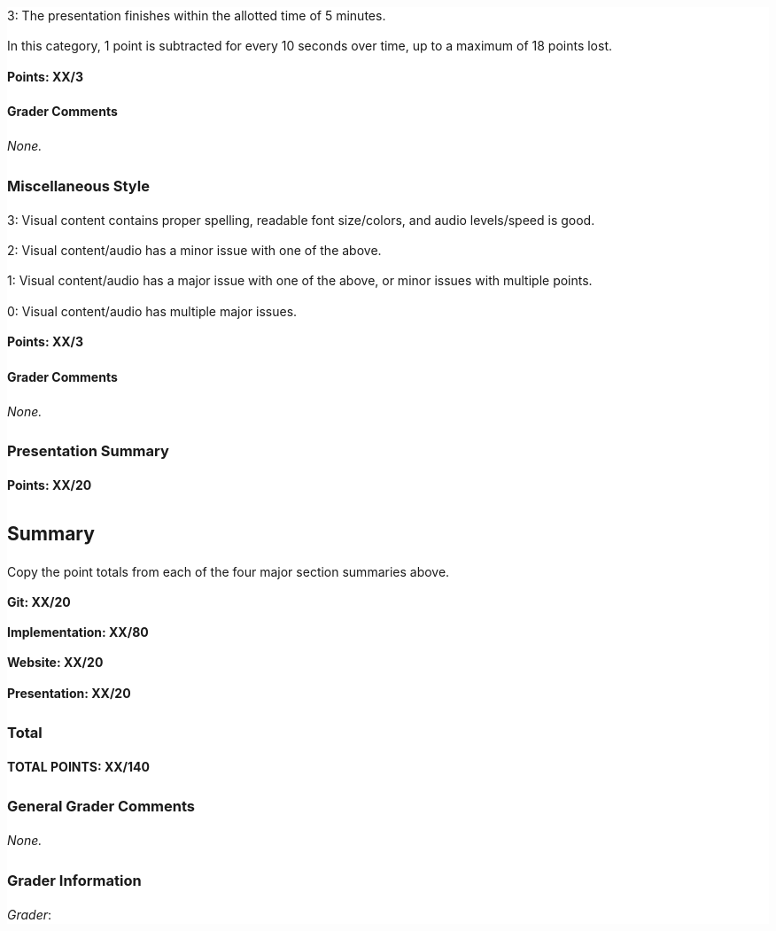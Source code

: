 3: The presentation finishes within the allotted time of 5 minutes.

In this category, 1 point is subtracted for every 10 seconds over time, up to a
maximum of 18 points lost.

**Points: XX/3**

#### Grader Comments

*None.*

### Miscellaneous Style

3: Visual content contains proper spelling, readable font size/colors, and audio
levels/speed is good.

2: Visual content/audio has a minor issue with one of the above.

1: Visual content/audio has a major issue with one of the above, or minor issues
with multiple points.

0: Visual content/audio has multiple major issues.

**Points: XX/3**

#### Grader Comments

*None.*

### Presentation Summary

**Points: XX/20**

## Summary

Copy the point totals from each of the four major section summaries above.

**Git: XX/20**

**Implementation: XX/80**

**Website: XX/20**

**Presentation: XX/20**

### Total

**TOTAL POINTS: XX/140**

### General Grader Comments

*None.*

### Grader Information

*Grader*:

